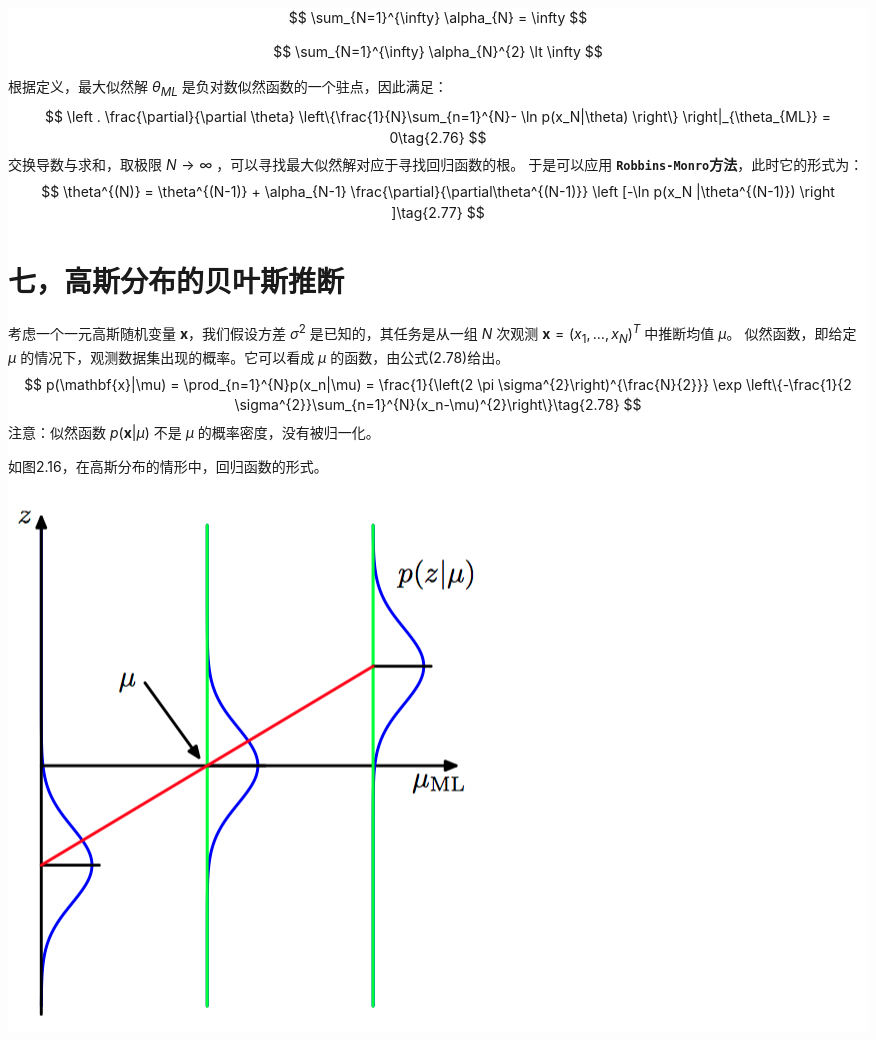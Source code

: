 $$
\sum_{N=1}^{\infty} \alpha_{N} = \infty
$$

$$
\sum_{N=1}^{\infty} \alpha_{N}^{2} \lt \infty
$$

根据定义，最⼤似然解 $\theta_{ML}$ 是负对数似然函数的⼀个驻点，因此满⾜：
$$
\left . \frac{\partial}{\partial \theta} \left\{\frac{1}{N}\sum_{n=1}^{N}- \ln p(x_N|\theta) \right\} \right|_{\theta_{ML}} = 0\tag{2.76}
$$
交换导数与求和，取极限 $N \to \infty$ ，可以寻找最⼤似然解对应于寻找回归函数的根。 于是可以应⽤ **`Robbins-Monro`⽅法**，此时它的形式为：
$$
\theta^{(N)} = \theta^{(N-1)} + \alpha_{N-1} \frac{\partial}{\partial\theta^{(N-1)}} \left [-\ln p(x_N |\theta^{(N-1)}) \right ]\tag{2.77}
$$

# 七，⾼斯分布的贝叶斯推断

考虑⼀个⼀元⾼斯随机变量 $\mathbf{x}$，我们假设⽅差 $\sigma^2$ 是已知的，其任务是从⼀组 $N$ 次观测 $\mathbf{x}=(x_1,\dots, x_N)^T$ 中推断均值 $\mu$。 似然函数，即给定 $\mu$ 的情况下，观测数据集出现的概率。它可以看成 $\mu$ 的函数，由公式(2.78)给出。
$$
p(\mathbf{x}|\mu) = \prod_{n=1}^{N}p(x_n|\mu) = \frac{1}{\left(2 \pi \sigma^{2}\right)^{\frac{N}{2}}} \exp \left\{-\frac{1}{2 \sigma^{2}}\sum_{n=1}^{N}(x_n-\mu)^{2}\right\}\tag{2.78}
$$
注意：似然函数 $p(\mathbf{x}|\mu)$ 不是 $\mu$ 的概率密度，没有被归⼀化。

如图2.16，在⾼斯分布的情形中，回归函数的形式。

![回归函数的形式](/images/prml_20190924103238.png)
